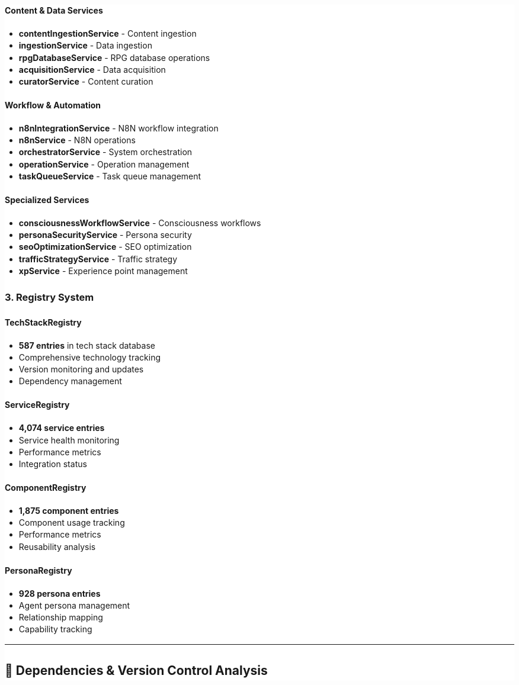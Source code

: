 #### Content & Data Services
- **contentIngestionService** - Content ingestion
- **ingestionService** - Data ingestion
- **rpgDatabaseService** - RPG database operations
- **acquisitionService** - Data acquisition
- **curatorService** - Content curation

#### Workflow & Automation
- **n8nIntegrationService** - N8N workflow integration
- **n8nService** - N8N operations
- **orchestratorService** - System orchestration
- **operationService** - Operation management
- **taskQueueService** - Task queue management

#### Specialized Services
- **consciousnessWorkflowService** - Consciousness workflows
- **personaSecurityService** - Persona security
- **seoOptimizationService** - SEO optimization
- **trafficStrategyService** - Traffic strategy
- **xpService** - Experience point management

### 3. Registry System

#### TechStackRegistry
- **587 entries** in tech stack database
- Comprehensive technology tracking
- Version monitoring and updates
- Dependency management

#### ServiceRegistry
- **4,074 service entries**
- Service health monitoring
- Performance metrics
- Integration status

#### ComponentRegistry
- **1,875 component entries**
- Component usage tracking
- Performance metrics
- Reusability analysis

#### PersonaRegistry
- **928 persona entries**
- Agent persona management
- Relationship mapping
- Capability tracking

---

## 🔧 Dependencies & Version Control Analysis
